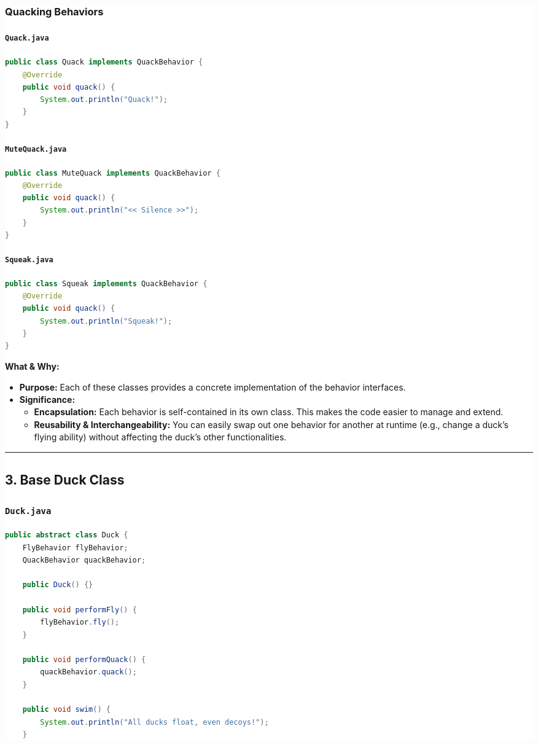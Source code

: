 ### Quacking Behaviors

#### `Quack.java`
```java
public class Quack implements QuackBehavior {
    @Override
    public void quack() {
        System.out.println("Quack!");
    }
}
```

#### `MuteQuack.java`
```java
public class MuteQuack implements QuackBehavior {
    @Override
    public void quack() {
        System.out.println("<< Silence >>");
    }
}
```

#### `Squeak.java`
```java
public class Squeak implements QuackBehavior {
    @Override
    public void quack() {
        System.out.println("Squeak!");
    }
}
```

**What & Why:**
- **Purpose:** Each of these classes provides a concrete implementation of the behavior interfaces.
- **Significance:**  
  - **Encapsulation:** Each behavior is self-contained in its own class. This makes the code easier to manage and extend.
  - **Reusability & Interchangeability:** You can easily swap out one behavior for another at runtime (e.g., change a duck’s flying ability) without affecting the duck’s other functionalities.

---

## 3. Base Duck Class

### `Duck.java`
```java
public abstract class Duck {
    FlyBehavior flyBehavior;
    QuackBehavior quackBehavior;

    public Duck() {}

    public void performFly() {
        flyBehavior.fly();
    }

    public void performQuack() {
        quackBehavior.quack();
    }

    public void swim() {
        System.out.println("All ducks float, even decoys!");
    }

```